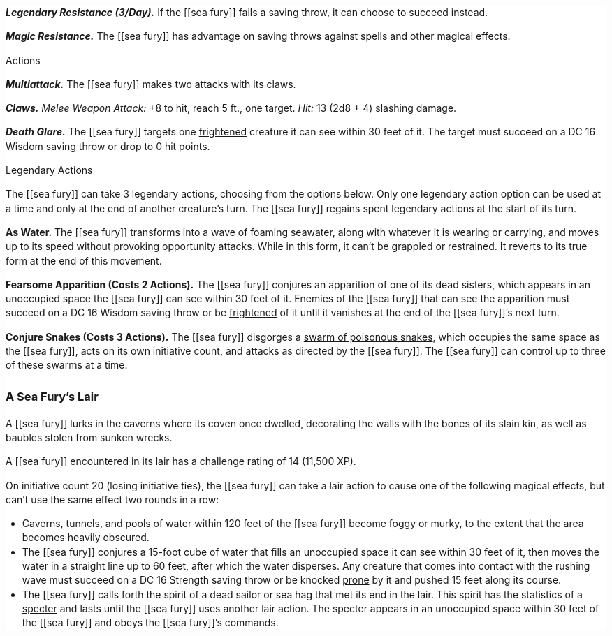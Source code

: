 _**Legendary Resistance (3/Day).**_ If the [[sea fury]] fails a saving throw, it can choose to succeed instead.

_**Magic Resistance.**_ The [[sea fury]] has advantage on saving throws against spells and other magical effects.

Actions

_**Multiattack.**_ The [[sea fury]] makes two attacks with its claws.

_**Claws.** Melee Weapon Attack:_ +8 to hit, reach 5 ft., one target. _Hit:_ 13 (2d8 + 4) slashing damage.

_**Death Glare.**_ The [[sea fury]] targets one [frightened](https://www.dndbeyond.com/compendium/rules/basic-rules/appendix-a-conditions#Frightened) creature it can see within 30 feet of it. The target must succeed on a DC 16 Wisdom saving throw or drop to 0 hit points.

Legendary Actions

The [[sea fury]] can take 3 legendary actions, choosing from the options below. Only one legendary action option can be used at a time and only at the end of another creature’s turn. The [[sea fury]] regains spent legendary actions at the start of its turn.

**As Water.** The [[sea fury]] transforms into a wave of foaming seawater, along with whatever it is wearing or carrying, and moves up to its speed without provoking opportunity attacks. While in this form, it can’t be [grappled](https://www.dndbeyond.com/compendium/rules/basic-rules/appendix-a-conditions#Grappled) or [restrained](https://www.dndbeyond.com/compendium/rules/basic-rules/appendix-a-conditions#Restrained). It reverts to its true form at the end of this movement.

**Fearsome Apparition (Costs 2 Actions).** The [[sea fury]] conjures an apparition of one of its dead sisters, which appears in an unoccupied space the [[sea fury]] can see within 30 feet of it. Enemies of the [[sea fury]] that can see the apparition must succeed on a DC 16 Wisdom saving throw or be [frightened](https://www.dndbeyond.com/compendium/rules/basic-rules/appendix-a-conditions#Frightened) of it until it vanishes at the end of the [[sea fury]]’s next turn.

**Conjure Snakes (Costs 3 Actions).** The [[sea fury]] disgorges a [swarm of poisonous snakes](https://www.dndbeyond.com/monsters/swarm-of-poisonous-snakes), which occupies the same space as the [[sea fury]], acts on its own initiative count, and attacks as directed by the [[sea fury]]. The [[sea fury]] can control up to three of these swarms at a time.

### A Sea Fury’s Lair

A [[sea fury]] lurks in the caverns where its coven once dwelled, decorating the walls with the bones of its slain kin, as well as baubles stolen from sunken wrecks.

A [[sea fury]] encountered in its lair has a challenge rating of 14 (11,500 XP).

On initiative count 20 (losing initiative ties), the [[sea fury]] can take a lair action to cause one of the following magical effects, but can’t use the same effect two rounds in a row:

-   Caverns, tunnels, and pools of water within 120 feet of the [[sea fury]] become foggy or murky, to the extent that the area becomes heavily obscured.
-   The [[sea fury]] conjures a 15-foot cube of water that fills an unoccupied space it can see within 30 feet of it, then moves the water in a straight line up to 60 feet, after which the water disperses. Any creature that comes into contact with the rushing wave must succeed on a DC 16 Strength saving throw or be knocked [prone](https://www.dndbeyond.com/compendium/rules/basic-rules/appendix-a-conditions#Prone) by it and pushed 15 feet along its course.
-   The [[sea fury]] calls forth the spirit of a dead sailor or sea hag that met its end in the lair. This spirit has the statistics of a [specter](https://www.dndbeyond.com/monsters/specter) and lasts until the [[sea fury]] uses another lair action. The specter appears in an unoccupied space within 30 feet of the [[sea fury]] and obeys the [[sea fury]]’s commands.
